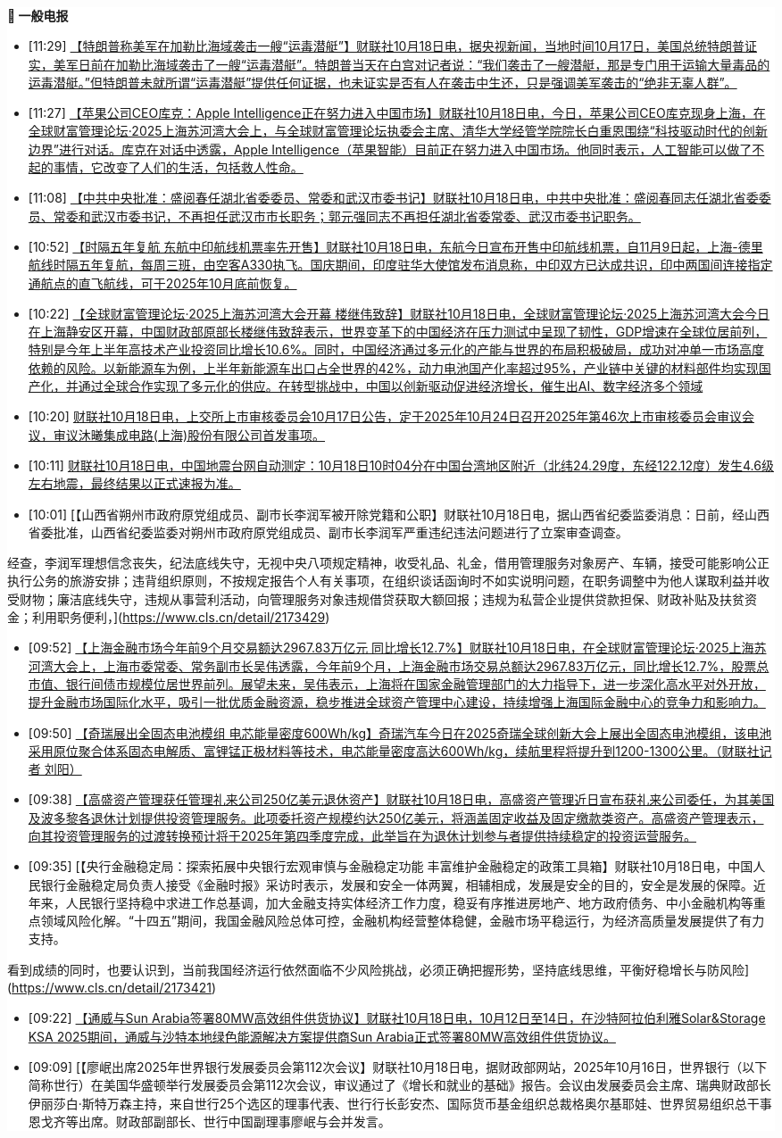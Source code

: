 **📰 一般电报**

  - [11:29] [【特朗普称美军在加勒比海域袭击一艘“运毒潜艇”】财联社10月18日电，据央视新闻，当地时间10月17日，美国总统特朗普证实，美军日前在加勒比海域袭击了一艘“运毒潜艇”。特朗普当天在白宫对记者说：“我们袭击了一艘潜艇，那是专门用于运输大量毒品的运毒潜艇。”但特朗普未就所谓“运毒潜艇”提供任何证据，也未证实是否有人在袭击中生还，只是强调美军袭击的“绝非无辜人群”。](https://www.cls.cn/detail/2173444)

  - [11:27] [【苹果公司CEO库克：Apple Intelligence正在努力进入中国市场】财联社10月18日电，今日，苹果公司CEO库克现身上海，在全球财富管理论坛·2025上海苏河湾大会上，与全球财富管理论坛执委会主席、清华大学经管学院院长白重恩围绕“科技驱动时代的创新边界”进行对话。库克在对话中透露，Apple Intelligence（苹果智能）目前正在努力进入中国市场。他同时表示，人工智能可以做了不起的事情，它改变了人们的生活，包括救人性命。](https://www.cls.cn/detail/2173443)

  - [11:08] [【中共中央批准：盛阅春任湖北省委委员、常委和武汉市委书记】财联社10月18日电，中共中央批准：盛阅春同志任湖北省委委员、常委和武汉市委书记，不再担任武汉市市长职务；郭元强同志不再担任湖北省委常委、武汉市委书记职务。](https://www.cls.cn/detail/2173438)

  - [10:52] [
【时隔五年复航 东航中印航线机票率先开售】财联社10月18日电，东航今日宣布开售中印航线机票，自11月9日起，上海-德里航线时隔五年复航，每周三班，由空客A330执飞。国庆期间，印度驻华大使馆发布消息称，中印双方已达成共识，印中两国间连接指定通航点的直飞航线，可于2025年10月底前恢复。](https://www.cls.cn/detail/2173437)

  - [10:22] [【全球财富管理论坛·2025上海苏河湾大会开幕 楼继伟致辞】财联社10月18日电，全球财富管理论坛·2025上海苏河湾大会今日在上海静安区开幕，中国财政部原部长楼继伟致辞表示，世界变革下的中国经济在压力测试中呈现了韧性，GDP增速在全球位居前列，特别是今年上半年高技术产业投资同比增长10.6%。同时，中国经济通过多元化的产能与世界的布局积极破局，成功对冲单一市场高度依赖的风险。以新能源车为例，上半年新能源车出口占全世界的42%，动力电池国产化率超过95%，产业链中关键的材料部件均实现国产化，并通过全球合作实现了多元化的供应。在转型挑战中，中国以创新驱动促进经济增长，催生出AI、数字经济多个领域](https://www.cls.cn/detail/2173433)

  - [10:20] [财联社10月18日电，上交所上市审核委员会10月17日公告，定于2025年10月24日召开2025年第46次上市审核委员会审议会议，审议沐曦集成电路(上海)股份有限公司首发事项。](https://www.cls.cn/detail/2173432)

  - [10:11] [财联社10月18日电，中国地震台网自动测定：10月18日10时04分在中国台湾地区附近（北纬24.29度，东经122.12度）发生4.6级左右地震，最终结果以正式速报为准。](https://www.cls.cn/detail/2173430)

  - [10:01] [【山西省朔州市政府原党组成员、副市长李润军被开除党籍和公职】财联社10月18日电，据山西省纪委监委消息：日前，经山西省委批准，山西省纪委监委对朔州市政府原党组成员、副市长李润军严重违纪违法问题进行了立案审查调查。

 经查，李润军理想信念丧失，纪法底线失守，无视中央八项规定精神，收受礼品、礼金，借用管理服务对象房产、车辆，接受可能影响公正执行公务的旅游安排；违背组织原则，不按规定报告个人有关事项，在组织谈话函询时不如实说明问题，在职务调整中为他人谋取利益并收受财物；廉洁底线失守，违规从事营利活动，向管理服务对象违规借贷获取大额回报；违规为私营企业提供贷款担保、财政补贴及扶贫资金；利用职务便利，](https://www.cls.cn/detail/2173429)

  - [09:52] [【上海金融市场今年前9个月交易额达2967.83万亿元  同比增长12.7%】财联社10月18日电，在全球财富管理论坛·2025上海苏河湾大会上，上海市委常委、常务副市长吴伟透露，今年前9个月，上海金融市场交易总额达2967.83万亿元，同比增长12.7%，股票总市值、银行间债市规模位居世界前列。展望未来，吴伟表示，上海将在国家金融管理部门的大力指导下，进一步深化高水平对外开放，提升金融市场国际化水平，吸引一批优质金融资源，稳步推进全球资产管理中心建设，持续增强上海国际金融中心的竞争力和影响力。](https://www.cls.cn/detail/2173426)

  - [09:50] [【奇瑞展出全固态电池模组  电芯能量密度600Wh/kg】奇瑞汽车今日在2025奇瑞全球创新大会上展出全固态电池模组，该电池采用原位聚合体系固态电解质、富锂锰正极材料等技术，电芯能量密度高达600Wh/kg，续航里程将提升到1200-1300公里。（财联社记者  刘阳）](https://www.cls.cn/detail/2173425)

  - [09:38] [【高盛资产管理获任管理礼来公司250亿美元退休资产】财联社10月18日电，高盛资产管理近日宣布获礼来公司委任，为其美国及波多黎各退休计划提供投资管理服务。此项委托资产规模约达250亿美元，将涵盖固定收益及固定缴款类资产。高盛资产管理表示，向其投资管理服务的过渡转换预计将于2025年第四季度完成，此举旨在为退休计划参与者提供持续稳定的投资运营服务。](https://www.cls.cn/detail/2173422)

  - [09:35] [【央行金融稳定局：探索拓展中央银行宏观审慎与金融稳定功能 丰富维护金融稳定的政策工具箱】财联社10月18日电，中国人民银行金融稳定局负责人接受《金融时报》采访时表示，发展和安全一体两翼，相辅相成，发展是安全的目的，安全是发展的保障。近年来，人民银行坚持稳中求进工作总基调，加大金融支持实体经济工作力度，稳妥有序推进房地产、地方政府债务、中小金融机构等重点领域风险化解。“十四五”期间，我国金融风险总体可控，金融机构经营整体稳健，金融市场平稳运行，为经济高质量发展提供了有力支持。

看到成绩的同时，也要认识到，当前我国经济运行依然面临不少风险挑战，必须正确把握形势，坚持底线思维，平衡好稳增长与防风险](https://www.cls.cn/detail/2173421)

  - [09:22] [【通威与Sun Arabia签署80MW高效组件供货协议】财联社10月18日电，10月12日至14日，在沙特阿拉伯利雅Solar&Storage KSA 2025期间，通威与沙特本地绿色能源解决方案提供商Sun Arabia正式签署80MW高效组件供货协议。](https://www.cls.cn/detail/2173405)

  - [09:09] [【廖岷出席2025年世界银行发展委员会第112次会议】财联社10月18日电，据财政部网站，2025年10月16日，世界银行（以下简称世行）在美国华盛顿举行发展委员会第112次会议，审议通过了《增长和就业的基础》报告。会议由发展委员会主席、瑞典财政部长伊丽莎白·斯特万森主持，来自世行25个选区的理事代表、世行行长彭安杰、国际货币基金组织总裁格奥尔基耶娃、世界贸易组织总干事恩戈齐等出席。财政部副部长、世行中国副理事廖岷与会并发言。 
